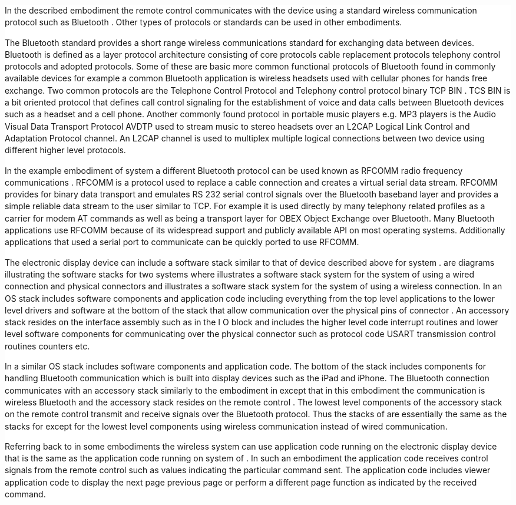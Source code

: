 In the described embodiment the remote control communicates with the device using a standard wireless communication protocol such as Bluetooth . Other types of protocols or standards can be used in other embodiments.

The Bluetooth standard provides a short range wireless communications standard for exchanging data between devices. Bluetooth is defined as a layer protocol architecture consisting of core protocols cable replacement protocols telephony control protocols and adopted protocols. Some of these are basic more common functional protocols of Bluetooth found in commonly available devices for example a common Bluetooth application is wireless headsets used with cellular phones for hands free exchange. Two common protocols are the Telephone Control Protocol and Telephony control protocol binary TCP BIN . TCS BIN is a bit oriented protocol that defines call control signaling for the establishment of voice and data calls between Bluetooth devices such as a headset and a cell phone. Another commonly found protocol in portable music players e.g. MP3 players is the Audio Visual Data Transport Protocol AVDTP used to stream music to stereo headsets over an L2CAP Logical Link Control and Adaptation Protocol channel. An L2CAP channel is used to multiplex multiple logical connections between two device using different higher level protocols.

In the example embodiment of system a different Bluetooth protocol can be used known as RFCOMM radio frequency communications . RFCOMM is a protocol used to replace a cable connection and creates a virtual serial data stream. RFCOMM provides for binary data transport and emulates RS 232 serial control signals over the Bluetooth baseband layer and provides a simple reliable data stream to the user similar to TCP. For example it is used directly by many telephony related profiles as a carrier for modem AT commands as well as being a transport layer for OBEX Object Exchange over Bluetooth. Many Bluetooth applications use RFCOMM because of its widespread support and publicly available API on most operating systems. Additionally applications that used a serial port to communicate can be quickly ported to use RFCOMM.

The electronic display device can include a software stack similar to that of device described above for system . are diagrams illustrating the software stacks for two systems where illustrates a software stack system for the system of using a wired connection and physical connectors and illustrates a software stack system for the system of using a wireless connection. In an OS stack includes software components and application code including everything from the top level applications to the lower level drivers and software at the bottom of the stack that allow communication over the physical pins of connector . An accessory stack resides on the interface assembly such as in the I O block and includes the higher level code interrupt routines and lower level software components for communicating over the physical connector such as protocol code USART transmission control routines counters etc.

In a similar OS stack includes software components and application code. The bottom of the stack includes components for handling Bluetooth communication which is built into display devices such as the iPad and iPhone. The Bluetooth connection communicates with an accessory stack similarly to the embodiment in except that in this embodiment the communication is wireless Bluetooth and the accessory stack resides on the remote control . The lowest level components of the accessory stack on the remote control transmit and receive signals over the Bluetooth protocol. Thus the stacks of are essentially the same as the stacks for except for the lowest level components using wireless communication instead of wired communication.

Referring back to in some embodiments the wireless system can use application code running on the electronic display device that is the same as the application code running on system of . In such an embodiment the application code receives control signals from the remote control such as values indicating the particular command sent. The application code includes viewer application code to display the next page previous page or perform a different page function as indicated by the received command.
